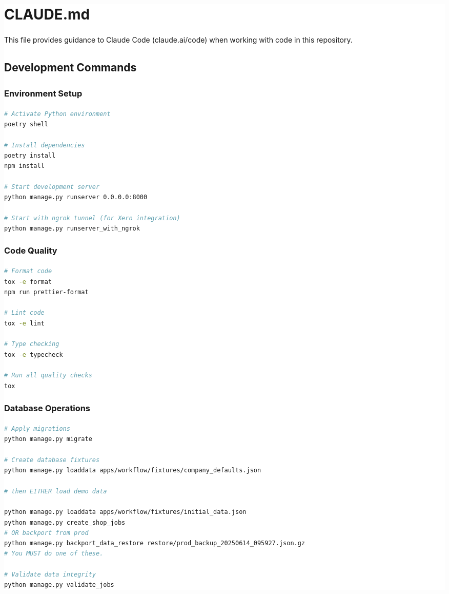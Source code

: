 # CLAUDE.md

This file provides guidance to Claude Code (claude.ai/code) when working with code in this repository.

## Development Commands

### Environment Setup
```bash
# Activate Python environment
poetry shell

# Install dependencies
poetry install
npm install

# Start development server
python manage.py runserver 0.0.0.0:8000

# Start with ngrok tunnel (for Xero integration)
python manage.py runserver_with_ngrok
```

### Code Quality
```bash
# Format code
tox -e format
npm run prettier-format

# Lint code
tox -e lint

# Type checking
tox -e typecheck

# Run all quality checks
tox
```

### Database Operations
```bash
# Apply migrations
python manage.py migrate

# Create database fixtures
python manage.py loaddata apps/workflow/fixtures/company_defaults.json

# then EITHER load demo data

python manage.py loaddata apps/workflow/fixtures/initial_data.json
python manage.py create_shop_jobs
# OR backport from prod
python manage.py backport_data_restore restore/prod_backup_20250614_095927.json.gz
# You MUST do one of these.

# Validate data integrity
python manage.py validate_jobs
```
